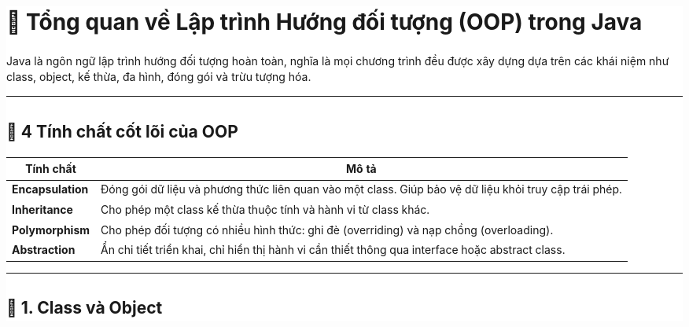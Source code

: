 <div id="imageModal" class="image-modal" onclick="closeImageModal()" style="display: none; position: fixed; z-index: 9999; left: 0; top: 0; width: 100%; height: 100%; background-color: rgba(0,0,0,0.95); cursor: zoom-out;">
  <img id="modalImage" style="margin: auto; display: block; max-width: 95%; max-height: 95%; position: absolute; top: 50%; left: 50%; transform: translate(-50%, -50%); border-radius: 8px;"/>
  <span style="position: absolute; top: 20px; right: 35px; color: #f1f1f1; font-size: 40px; font-weight: bold; cursor: pointer;" onclick="closeImageModal()">&times;</span>
</div>

<script>
function openImageModal(src, alt) {
  const modal = document.getElementById('imageModal');
  const modalImg = document.getElementById('modalImage');
  modal.style.display = 'block';
  modalImg.src = src;
  modalImg.alt = alt;
  document.body.style.overflow = 'hidden';
}

function closeImageModal() {
  document.getElementById('imageModal').style.display = 'none';
  document.body.style.overflow = 'auto';
}

document.addEventListener('keydown', function(event) {
  if (event.key === 'Escape') {
    closeImageModal();
  }
});
</script>

# 🧠 Tổng quan về Lập trình Hướng đối tượng (OOP) trong Java

Java là ngôn ngữ lập trình hướng đối tượng hoàn toàn, nghĩa là mọi chương trình đều được xây dựng dựa trên các khái niệm như class, object, kế thừa, đa hình, đóng gói và trừu tượng hóa.

---

## 🔑 4 Tính chất cốt lõi của OOP

| Tính chất       | Mô tả |
|----------------|------|
| **Encapsulation** | Đóng gói dữ liệu và phương thức liên quan vào một class. Giúp bảo vệ dữ liệu khỏi truy cập trái phép. |
| **Inheritance**   | Cho phép một class kế thừa thuộc tính và hành vi từ class khác. |
| **Polymorphism**  | Cho phép đối tượng có nhiều hình thức: ghi đè (overriding) và nạp chồng (overloading). |
| **Abstraction**   | Ẩn chi tiết triển khai, chỉ hiển thị hành vi cần thiết thông qua interface hoặc abstract class. |

---

## 🧱 1. Class và Object
